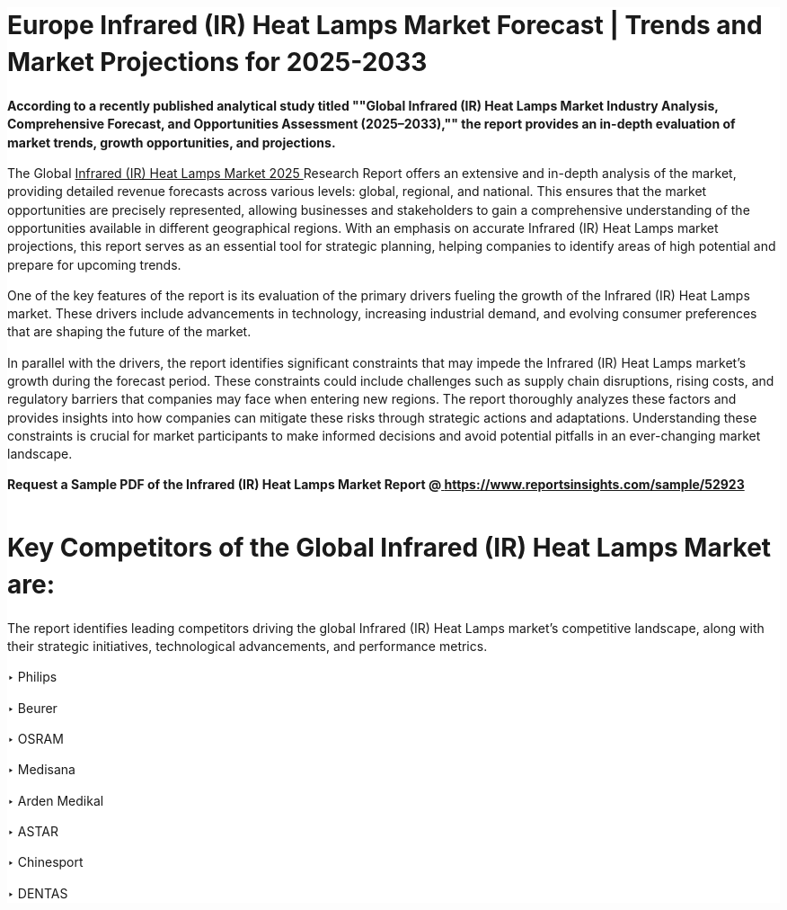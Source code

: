 # Europe Infrared (IR) Heat Lamps Market Forecast | Trends and Market Projections for 2025-2033

<strong>According to a recently published analytical study titled ""Global Infrared (IR) Heat Lamps Market Industry Analysis, Comprehensive Forecast, and Opportunities Assessment (2025–2033),"" the report provides an in-depth evaluation of market trends, growth opportunities, and projections.</strong>

The Global <a href=https://www.reportsinsights.com/sample/52923>Infrared (IR) Heat Lamps Market 2025 </a> Research Report offers an extensive and in-depth analysis of the market, providing detailed revenue forecasts across various levels: global, regional, and national. This ensures that the market opportunities are precisely represented, allowing businesses and stakeholders to gain a comprehensive understanding of the opportunities available in different geographical regions. With an emphasis on accurate Infrared (IR) Heat Lamps market projections, this report serves as an essential tool for strategic planning, helping companies to identify areas of high potential and prepare for upcoming trends.

One of the key features of the report is its evaluation of the primary drivers fueling the growth of the Infrared (IR) Heat Lamps market. These drivers include advancements in technology, increasing industrial demand, and evolving consumer preferences that are shaping the future of the market. 

In parallel with the drivers, the report identifies significant constraints that may impede the Infrared (IR) Heat Lamps market’s growth during the forecast period. These constraints could include challenges such as supply chain disruptions, rising costs, and regulatory barriers that companies may face when entering new regions. The report thoroughly analyzes these factors and provides insights into how companies can mitigate these risks through strategic actions and adaptations. Understanding these constraints is crucial for market participants to make informed decisions and avoid potential pitfalls in an ever-changing market landscape.

<strong>Request a Sample PDF of the Infrared (IR) Heat Lamps Market Report </strong><strong>@<a href=https://www.reportsinsights.com/sample/52923> https://www.reportsinsights.com/sample/52923</a></strong></font>

# <strong>Key Competitors of the Global Infrared (IR) Heat Lamps Market are:</strong>

The report identifies leading competitors driving the global Infrared (IR) Heat Lamps market’s competitive landscape, along with their strategic initiatives, technological advancements, and performance metrics.

‣ Philips

‣ Beurer

‣ OSRAM

‣ Medisana

‣ Arden Medikal

‣ ASTAR

‣ Chinesport

‣ DENTAS
